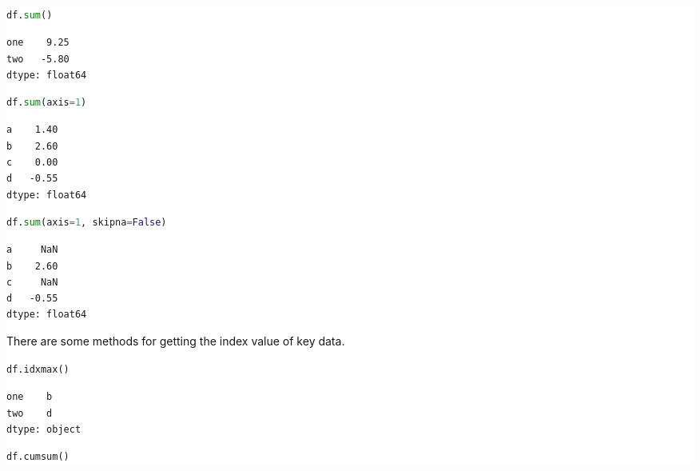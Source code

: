 



```python
df.sum()
```




    one    9.25
    two   -5.80
    dtype: float64




```python
df.sum(axis=1)
```




    a    1.40
    b    2.60
    c    0.00
    d   -0.55
    dtype: float64




```python
df.sum(axis=1, skipna=False)
```




    a     NaN
    b    2.60
    c     NaN
    d   -0.55
    dtype: float64



There are some methods for getting the index value of key data.


```python
df.idxmax()
```




    one    b
    two    d
    dtype: object




```python
df.cumsum()
```
